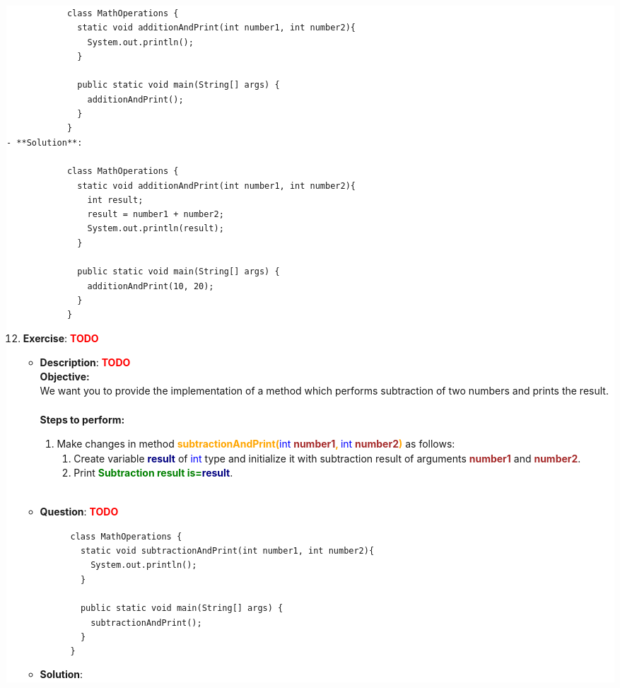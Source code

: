                 class MathOperations {
                  static void additionAndPrint(int number1, int number2){
                    System.out.println();
                  }

                  public static void main(String[] args) {
                    additionAndPrint();
                  }
                }   
    - **Solution**:

                class MathOperations {
                  static void additionAndPrint(int number1, int number2){
                    int result;
                    result = number1 + number2;
                    System.out.println(result);
                  }

                  public static void main(String[] args) {
                    additionAndPrint(10, 20);
                  }
                }        

12. **Exercise**:    <span style=" font-weight: bold;    color: red !important;" >TODO</span>       
    - **Description**:    <span style=" font-weight: bold;    color: red !important;" >TODO</span>   
        **Objective:**   
        We want you to provide the implementation of a method which performs subtraction of two numbers and prints the result.   
        <br/>
        **Steps to perform:**   
        1. Make changes in method <span style=" font-weight: bold;    color: orange !important;" >subtractionAndPrint(</span><span style="     color: blue !important;" >int </span><span style=" font-weight: bold;    color: brown !important;" >number1</span><span style=" font-weight: bold;    color: orange !important;" >, </span><span style="     color: blue !important;" >int </span><span style=" font-weight: bold;    color: brown !important;" >number2</span><span style=" font-weight: bold;    color: orange !important;" >)</span> as follows:
            1. Create variable <span style=" font-weight: bold;    color: navy !important;" >result</span> of <span style="     color: blue !important;" >int</span> type and initialize it with subtraction result of arguments <span style=" font-weight: bold;    color: brown !important;" >number1</span> and <span style=" font-weight: bold;    color: brown !important;" >number2</span>.  
            1. Print <span style=" font-weight: bold;    color: green !important;" >Subtraction result is=</span><span style=" font-weight: bold;    color: navy !important;" >result</span>.   
        <br/>
    - **Question**:       <span style=" font-weight: bold;    color: red !important;" >TODO</span>   

                class MathOperations {
                  static void subtractionAndPrint(int number1, int number2){
                    System.out.println();
                  }

                  public static void main(String[] args) {
                    subtractionAndPrint();
                  }
                }   
    - **Solution**:
